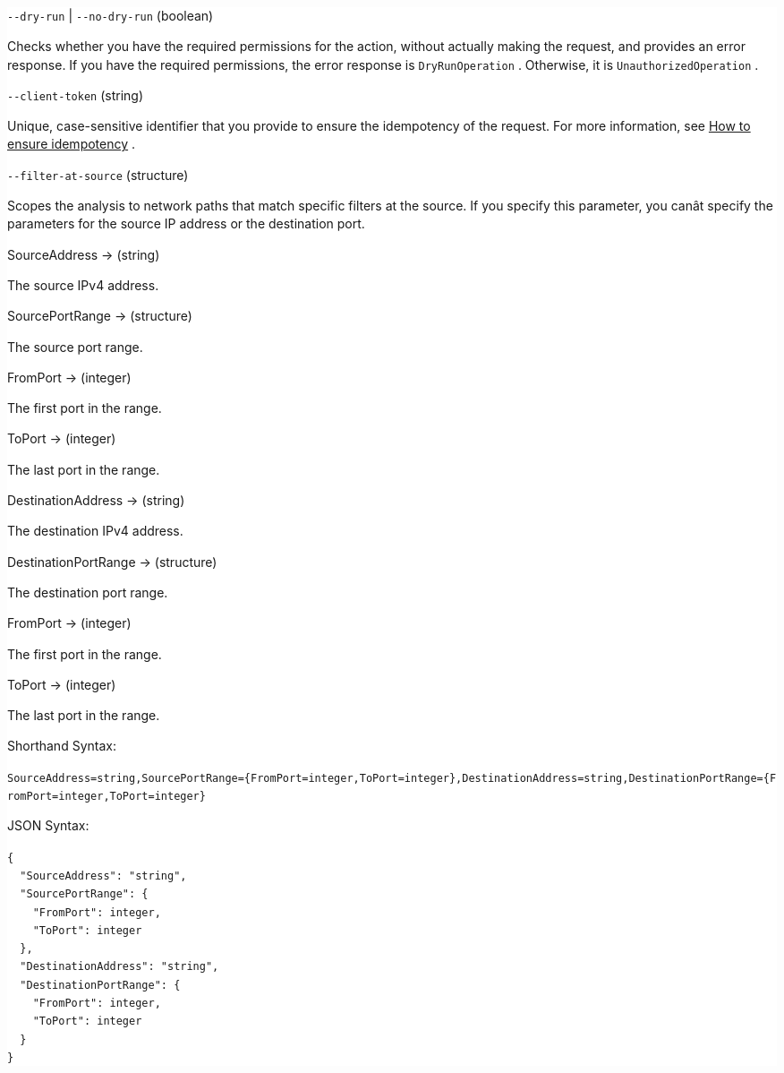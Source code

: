 `--dry-run` | `--no-dry-run` (boolean)

Checks whether you have the required permissions for the action, without actually making the request, and provides an error response. If you have the required permissions, the error response is `DryRunOperation` . Otherwise, it is `UnauthorizedOperation` .

`--client-token` (string)

Unique, case-sensitive identifier that you provide to ensure the idempotency of the request. For more information, see [How to ensure idempotency](https://docs.aws.amazon.com/ec2/latest/devguide/ec2-api-idempotency.html) .

`--filter-at-source` (structure)

Scopes the analysis to network paths that match specific filters at the source. If you specify this parameter, you canât specify the parameters for the source IP address or the destination port.

SourceAddress -> (string)

The source IPv4 address.

SourcePortRange -> (structure)

The source port range.

FromPort -> (integer)

The first port in the range.

ToPort -> (integer)

The last port in the range.

DestinationAddress -> (string)

The destination IPv4 address.

DestinationPortRange -> (structure)

The destination port range.

FromPort -> (integer)

The first port in the range.

ToPort -> (integer)

The last port in the range.

Shorthand Syntax:

```
SourceAddress=string,SourcePortRange={FromPort=integer,ToPort=integer},DestinationAddress=string,DestinationPortRange={FromPort=integer,ToPort=integer}
```

JSON Syntax:

```
{
  "SourceAddress": "string",
  "SourcePortRange": {
    "FromPort": integer,
    "ToPort": integer
  },
  "DestinationAddress": "string",
  "DestinationPortRange": {
    "FromPort": integer,
    "ToPort": integer
  }
}
```
